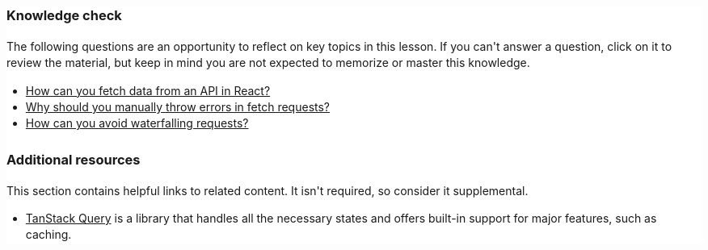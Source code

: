 ### Knowledge check

The following questions are an opportunity to reflect on key topics in this lesson. If you can't answer a question, click on it to review the material, but keep in mind you are not expected to memorize or master this knowledge.

- [How can you fetch data from an API in React?](#using-fetch-in-react-components)
- [Why should you manually throw errors in fetch requests?](#handling-errors)
- [How can you avoid waterfalling requests?](#managing-multiple-fetch-requests)

### Additional resources

This section contains helpful links to related content. It isn't required, so consider it supplemental.

- [TanStack Query](https://tanstack.com/query/latest/docs/react/overview) is a library that handles all the necessary states and offers built-in support for major features, such as caching.
